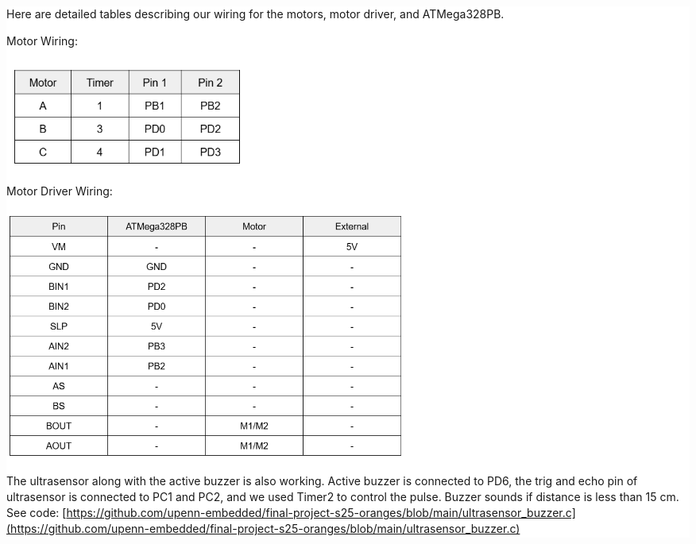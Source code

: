 Here are detailed tables describing our wiring for the motors, motor driver, and ATMega328PB.

Motor Wiring:

<img src="image/wiring_motors.png" width="300">

Motor Driver Wiring:

<img src="image/wiring_motor_driver.png" width="500">

The ultrasensor along with the active buzzer is also working. Active buzzer is connected to PD6, the trig and echo pin of ultrasensor is connected to PC1 and PC2, and we used Timer2 to control the pulse. Buzzer sounds if distance is less than 15 cm. See code: [https://github.com/upenn-embedded/final-project-s25-oranges/blob/main/ultrasensor_buzzer.c](https://github.com/upenn-embedded/final-project-s25-oranges/blob/main/ultrasensor_buzzer.c)
